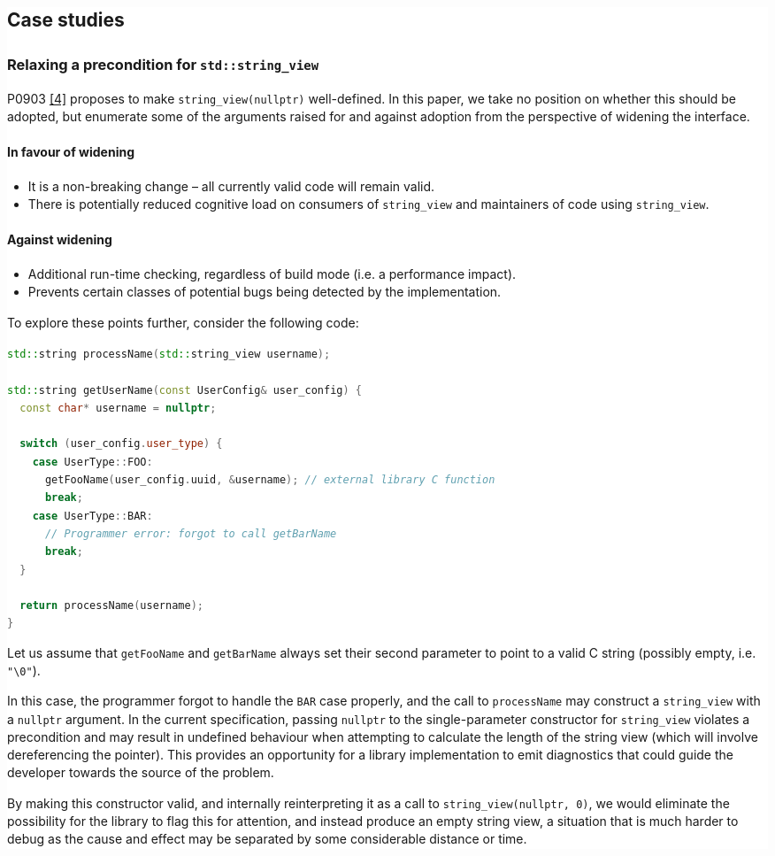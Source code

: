 ## Case studies

### Relaxing a precondition for `std::string_view`

P0903 [[4]](http://www.open-std.org/jtc1/sc22/wg21/docs/papers/2018/p0903r1.pdf) proposes to make `string_view(nullptr)` well-defined. In this paper, we take no position on whether this should be adopted, but enumerate some of the arguments raised for and against adoption from the perspective of widening the interface.

#### In favour of widening
- It is a non-breaking change – all currently valid code will remain valid.
- There is potentially reduced cognitive load on consumers of `string_view` and maintainers of code using `string_view`.

#### Against widening
- Additional run-time checking, regardless of build mode (i.e. a performance impact).
- Prevents certain classes of potential bugs being detected by the implementation.

To explore these points further, consider the following code:

```c++
std::string processName(std::string_view username);

std::string getUserName(const UserConfig& user_config) {
  const char* username = nullptr;
  
  switch (user_config.user_type) {
    case UserType::FOO:
      getFooName(user_config.uuid, &username); // external library C function
      break;
    case UserType::BAR:
      // Programmer error: forgot to call getBarName
      break;
  }

  return processName(username);
}
```

Let us assume that `getFooName` and `getBarName` always set their second parameter to point to a valid C string (possibly empty, i.e. `"\0"`).

In this case, the programmer forgot to handle the `BAR` case properly, and the call to `processName` may construct a `string_view` with a `nullptr` argument. In the current specification, passing `nullptr` to the single-parameter constructor for `string_view` violates a precondition and may result in undefined behaviour when attempting to calculate the length of the string view (which will involve dereferencing the pointer). This provides an opportunity for a library implementation to emit diagnostics that could guide the developer towards the source of the problem.

By making this constructor valid, and internally reinterpreting it as a call to `string_view(nullptr, 0)`, we would eliminate the possibility for the library to flag this for attention, and instead produce an empty string view, a situation that is much harder to debug as the cause and effect may be separated by some considerable distance or time.
